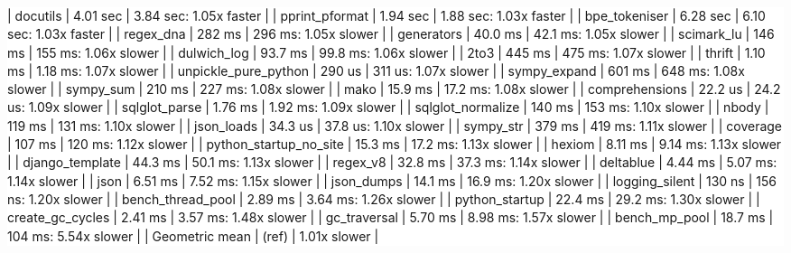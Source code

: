 | docutils                   | 4.01 sec                                                     | 3.84 sec: 1.05x faster                                                 |
| pprint_pformat             | 1.94 sec                                                     | 1.88 sec: 1.03x faster                                                 |
| bpe_tokeniser              | 6.28 sec                                                     | 6.10 sec: 1.03x faster                                                 |
| regex_dna                  | 282 ms                                                       | 296 ms: 1.05x slower                                                   |
| generators                 | 40.0 ms                                                      | 42.1 ms: 1.05x slower                                                  |
| scimark_lu                 | 146 ms                                                       | 155 ms: 1.06x slower                                                   |
| dulwich_log                | 93.7 ms                                                      | 99.8 ms: 1.06x slower                                                  |
| 2to3                       | 445 ms                                                       | 475 ms: 1.07x slower                                                   |
| thrift                     | 1.10 ms                                                      | 1.18 ms: 1.07x slower                                                  |
| unpickle_pure_python       | 290 us                                                       | 311 us: 1.07x slower                                                   |
| sympy_expand               | 601 ms                                                       | 648 ms: 1.08x slower                                                   |
| sympy_sum                  | 210 ms                                                       | 227 ms: 1.08x slower                                                   |
| mako                       | 15.9 ms                                                      | 17.2 ms: 1.08x slower                                                  |
| comprehensions             | 22.2 us                                                      | 24.2 us: 1.09x slower                                                  |
| sqlglot_parse              | 1.76 ms                                                      | 1.92 ms: 1.09x slower                                                  |
| sqlglot_normalize          | 140 ms                                                       | 153 ms: 1.10x slower                                                   |
| nbody                      | 119 ms                                                       | 131 ms: 1.10x slower                                                   |
| json_loads                 | 34.3 us                                                      | 37.8 us: 1.10x slower                                                  |
| sympy_str                  | 379 ms                                                       | 419 ms: 1.11x slower                                                   |
| coverage                   | 107 ms                                                       | 120 ms: 1.12x slower                                                   |
| python_startup_no_site     | 15.3 ms                                                      | 17.2 ms: 1.13x slower                                                  |
| hexiom                     | 8.11 ms                                                      | 9.14 ms: 1.13x slower                                                  |
| django_template            | 44.3 ms                                                      | 50.1 ms: 1.13x slower                                                  |
| regex_v8                   | 32.8 ms                                                      | 37.3 ms: 1.14x slower                                                  |
| deltablue                  | 4.44 ms                                                      | 5.07 ms: 1.14x slower                                                  |
| json                       | 6.51 ms                                                      | 7.52 ms: 1.15x slower                                                  |
| json_dumps                 | 14.1 ms                                                      | 16.9 ms: 1.20x slower                                                  |
| logging_silent             | 130 ns                                                       | 156 ns: 1.20x slower                                                   |
| bench_thread_pool          | 2.89 ms                                                      | 3.64 ms: 1.26x slower                                                  |
| python_startup             | 22.4 ms                                                      | 29.2 ms: 1.30x slower                                                  |
| create_gc_cycles           | 2.41 ms                                                      | 3.57 ms: 1.48x slower                                                  |
| gc_traversal               | 5.70 ms                                                      | 8.98 ms: 1.57x slower                                                  |
| bench_mp_pool              | 18.7 ms                                                      | 104 ms: 5.54x slower                                                   |
| Geometric mean             | (ref)                                                        | 1.01x slower                                                           |
